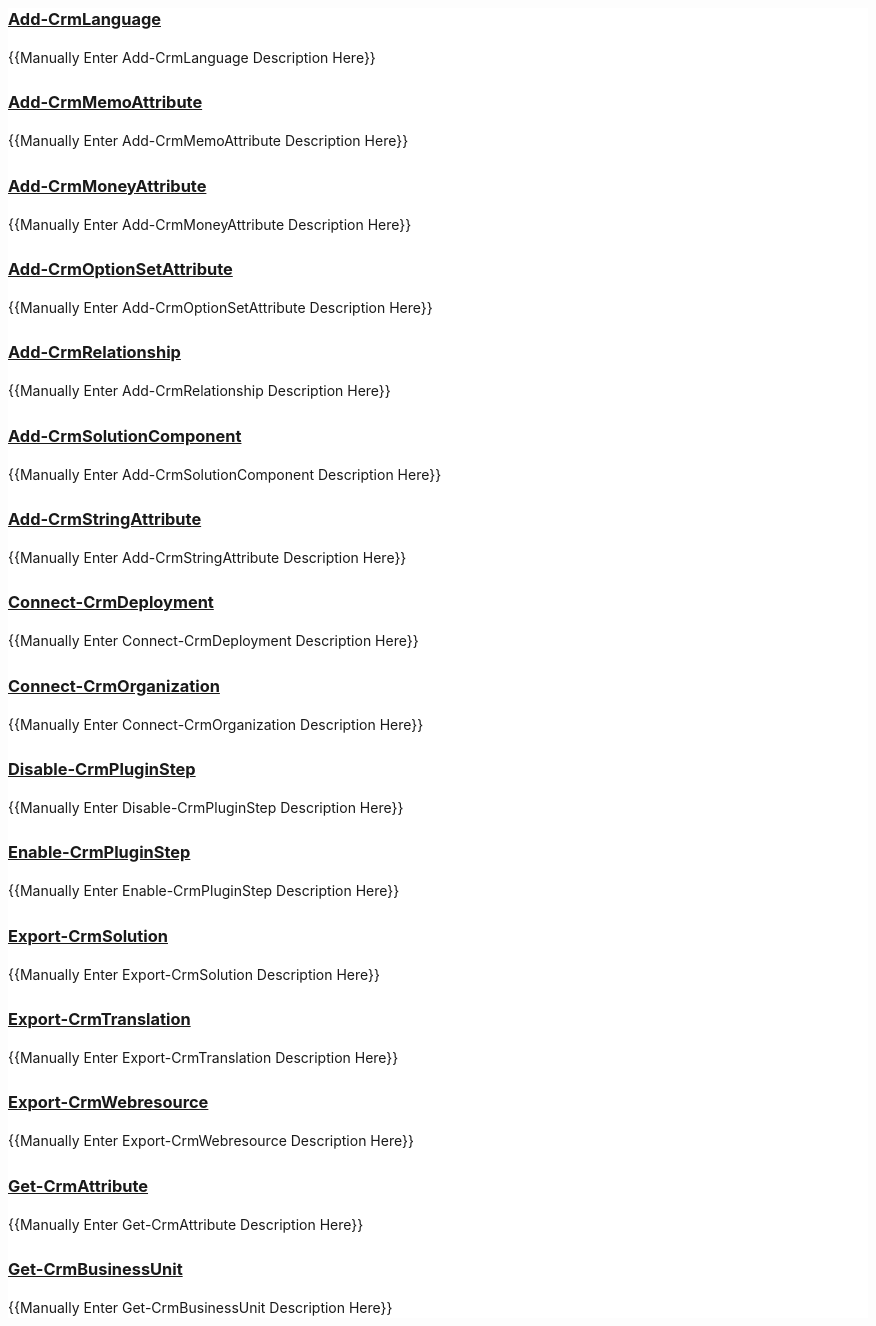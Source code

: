 ### [Add-CrmLanguage](Add-CrmLanguage.md)
{{Manually Enter Add-CrmLanguage Description Here}}

### [Add-CrmMemoAttribute](Add-CrmMemoAttribute.md)
{{Manually Enter Add-CrmMemoAttribute Description Here}}

### [Add-CrmMoneyAttribute](Add-CrmMoneyAttribute.md)
{{Manually Enter Add-CrmMoneyAttribute Description Here}}

### [Add-CrmOptionSetAttribute](Add-CrmOptionSetAttribute.md)
{{Manually Enter Add-CrmOptionSetAttribute Description Here}}

### [Add-CrmRelationship](Add-CrmRelationship.md)
{{Manually Enter Add-CrmRelationship Description Here}}

### [Add-CrmSolutionComponent](Add-CrmSolutionComponent.md)
{{Manually Enter Add-CrmSolutionComponent Description Here}}

### [Add-CrmStringAttribute](Add-CrmStringAttribute.md)
{{Manually Enter Add-CrmStringAttribute Description Here}}

### [Connect-CrmDeployment](Connect-CrmDeployment.md)
{{Manually Enter Connect-CrmDeployment Description Here}}

### [Connect-CrmOrganization](Connect-CrmOrganization.md)
{{Manually Enter Connect-CrmOrganization Description Here}}

### [Disable-CrmPluginStep](Disable-CrmPluginStep.md)
{{Manually Enter Disable-CrmPluginStep Description Here}}

### [Enable-CrmPluginStep](Enable-CrmPluginStep.md)
{{Manually Enter Enable-CrmPluginStep Description Here}}

### [Export-CrmSolution](Export-CrmSolution.md)
{{Manually Enter Export-CrmSolution Description Here}}

### [Export-CrmTranslation](Export-CrmTranslation.md)
{{Manually Enter Export-CrmTranslation Description Here}}

### [Export-CrmWebresource](Export-CrmWebresource.md)
{{Manually Enter Export-CrmWebresource Description Here}}

### [Get-CrmAttribute](Get-CrmAttribute.md)
{{Manually Enter Get-CrmAttribute Description Here}}

### [Get-CrmBusinessUnit](Get-CrmBusinessUnit.md)
{{Manually Enter Get-CrmBusinessUnit Description Here}}
